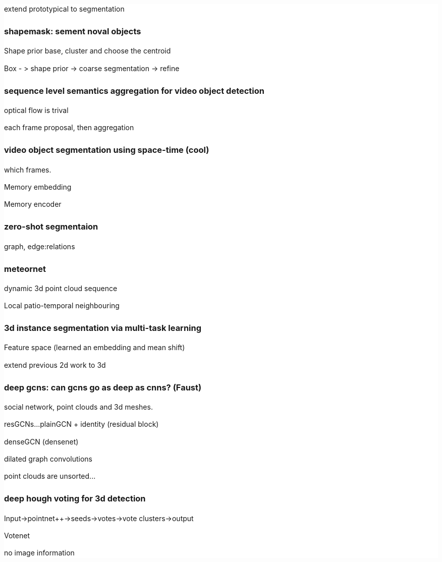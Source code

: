 extend prototypical to segmentation

### shapemask: sement noval objects

Shape prior base, cluster and choose the centroid

Box - > shape prior -> coarse segmentation -> refine

### sequence level semantics aggregation for video object detection

optical flow is trival

each frame proposal, then aggregation

### video object segmentation using space-time (cool)

which frames.

Memory embedding

Memory encoder

### zero-shot segmentaion

graph, edge:relations

### meteornet

dynamic 3d point cloud sequence

Local patio-temporal neighbouring 

### 3d instance segmentation via multi-task learning 

Feature space (learned an embedding and mean shift)

extend previous 2d work to 3d

### deep gcns: can gcns go as deep as cnns? (Faust)

social network, point clouds and 3d meshes.

resGCNs...plainGCN + identity (residual block)

denseGCN (densenet)

dilated graph convolutions

point clouds are unsorted...

### deep hough voting for 3d detection

Input->pointnet++->seeds->votes->vote clusters->output

Votenet

no image information
